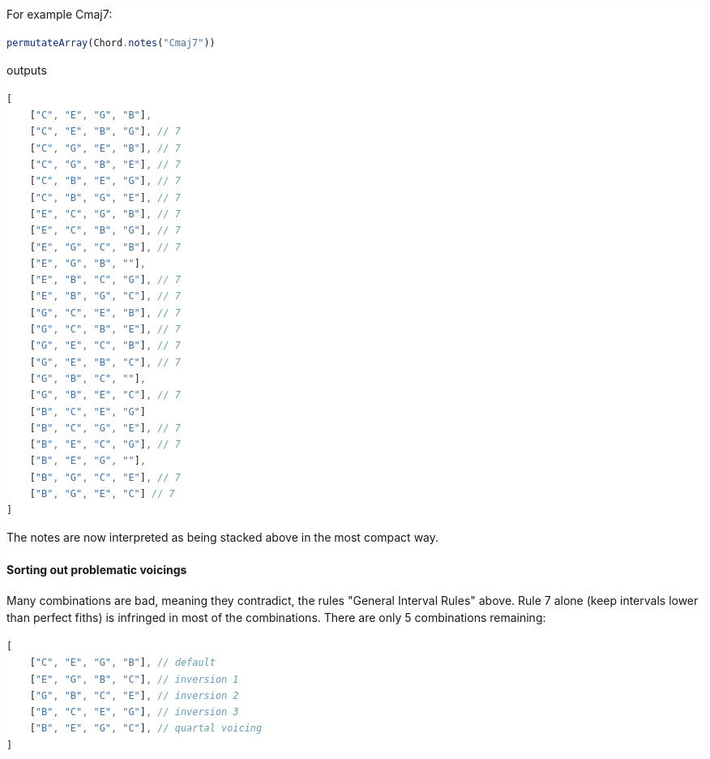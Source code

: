 For example Cmaj7:

```js
permutateArray(Chord.notes("Cmaj7"))
```

outputs

```js
[
    ["C", "E", "G", "B"],
    ["C", "E", "B", "G"], // 7
    ["C", "G", "E", "B"], // 7
    ["C", "G", "B", "E"], // 7
    ["C", "B", "E", "G"], // 7
    ["C", "B", "G", "E"], // 7
    ["E", "C", "G", "B"], // 7
    ["E", "C", "B", "G"], // 7
    ["E", "G", "C", "B"], // 7
    ["E", "G", "B", ""],
    ["E", "B", "C", "G"], // 7
    ["E", "B", "G", "C"], // 7
    ["G", "C", "E", "B"], // 7
    ["G", "C", "B", "E"], // 7
    ["G", "E", "C", "B"], // 7
    ["G", "E", "B", "C"], // 7
    ["G", "B", "C", ""],
    ["G", "B", "E", "C"], // 7
    ["B", "C", "E", "G"]
    ["B", "C", "G", "E"], // 7
    ["B", "E", "C", "G"], // 7
    ["B", "E", "G", ""],
    ["B", "G", "C", "E"], // 7
    ["B", "G", "E", "C"] // 7
]
```

The notes are now interpreted as being stacked above in the most compact way.

#### Sorting out problematic voicings

Many combinations are bad, meaning they contradict, the rules "General Interval Rules" above. Rule 7 alone (keep intervals lower than perfect fiths) is infringed in most of the combinations. There are only 5 combinations remaining:

```js
[
    ["C", "E", "G", "B"], // default
    ["E", "G", "B", "C"], // inversion 1
    ["G", "B", "C", "E"], // inversion 2
    ["B", "C", "E", "G"], // inversion 3
    ["B", "E", "G", "C"], // quartal voicing
]
```
